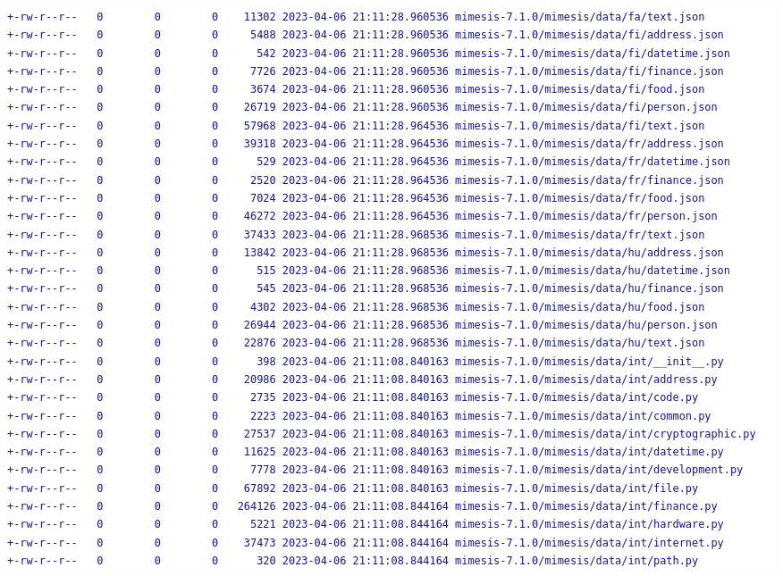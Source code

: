 ```diff
+-rw-r--r--   0        0        0    11302 2023-04-06 21:11:28.960536 mimesis-7.1.0/mimesis/data/fa/text.json
+-rw-r--r--   0        0        0     5488 2023-04-06 21:11:28.960536 mimesis-7.1.0/mimesis/data/fi/address.json
+-rw-r--r--   0        0        0      542 2023-04-06 21:11:28.960536 mimesis-7.1.0/mimesis/data/fi/datetime.json
+-rw-r--r--   0        0        0     7726 2023-04-06 21:11:28.960536 mimesis-7.1.0/mimesis/data/fi/finance.json
+-rw-r--r--   0        0        0     3674 2023-04-06 21:11:28.960536 mimesis-7.1.0/mimesis/data/fi/food.json
+-rw-r--r--   0        0        0    26719 2023-04-06 21:11:28.960536 mimesis-7.1.0/mimesis/data/fi/person.json
+-rw-r--r--   0        0        0    57968 2023-04-06 21:11:28.964536 mimesis-7.1.0/mimesis/data/fi/text.json
+-rw-r--r--   0        0        0    39318 2023-04-06 21:11:28.964536 mimesis-7.1.0/mimesis/data/fr/address.json
+-rw-r--r--   0        0        0      529 2023-04-06 21:11:28.964536 mimesis-7.1.0/mimesis/data/fr/datetime.json
+-rw-r--r--   0        0        0     2520 2023-04-06 21:11:28.964536 mimesis-7.1.0/mimesis/data/fr/finance.json
+-rw-r--r--   0        0        0     7024 2023-04-06 21:11:28.964536 mimesis-7.1.0/mimesis/data/fr/food.json
+-rw-r--r--   0        0        0    46272 2023-04-06 21:11:28.964536 mimesis-7.1.0/mimesis/data/fr/person.json
+-rw-r--r--   0        0        0    37433 2023-04-06 21:11:28.968536 mimesis-7.1.0/mimesis/data/fr/text.json
+-rw-r--r--   0        0        0    13842 2023-04-06 21:11:28.968536 mimesis-7.1.0/mimesis/data/hu/address.json
+-rw-r--r--   0        0        0      515 2023-04-06 21:11:28.968536 mimesis-7.1.0/mimesis/data/hu/datetime.json
+-rw-r--r--   0        0        0      545 2023-04-06 21:11:28.968536 mimesis-7.1.0/mimesis/data/hu/finance.json
+-rw-r--r--   0        0        0     4302 2023-04-06 21:11:28.968536 mimesis-7.1.0/mimesis/data/hu/food.json
+-rw-r--r--   0        0        0    26944 2023-04-06 21:11:28.968536 mimesis-7.1.0/mimesis/data/hu/person.json
+-rw-r--r--   0        0        0    22876 2023-04-06 21:11:28.968536 mimesis-7.1.0/mimesis/data/hu/text.json
+-rw-r--r--   0        0        0      398 2023-04-06 21:11:08.840163 mimesis-7.1.0/mimesis/data/int/__init__.py
+-rw-r--r--   0        0        0    20986 2023-04-06 21:11:08.840163 mimesis-7.1.0/mimesis/data/int/address.py
+-rw-r--r--   0        0        0     2735 2023-04-06 21:11:08.840163 mimesis-7.1.0/mimesis/data/int/code.py
+-rw-r--r--   0        0        0     2223 2023-04-06 21:11:08.840163 mimesis-7.1.0/mimesis/data/int/common.py
+-rw-r--r--   0        0        0    27537 2023-04-06 21:11:08.840163 mimesis-7.1.0/mimesis/data/int/cryptographic.py
+-rw-r--r--   0        0        0    11625 2023-04-06 21:11:08.840163 mimesis-7.1.0/mimesis/data/int/datetime.py
+-rw-r--r--   0        0        0     7778 2023-04-06 21:11:08.840163 mimesis-7.1.0/mimesis/data/int/development.py
+-rw-r--r--   0        0        0    67892 2023-04-06 21:11:08.840163 mimesis-7.1.0/mimesis/data/int/file.py
+-rw-r--r--   0        0        0   264126 2023-04-06 21:11:08.844164 mimesis-7.1.0/mimesis/data/int/finance.py
+-rw-r--r--   0        0        0     5221 2023-04-06 21:11:08.844164 mimesis-7.1.0/mimesis/data/int/hardware.py
+-rw-r--r--   0        0        0    37473 2023-04-06 21:11:08.844164 mimesis-7.1.0/mimesis/data/int/internet.py
+-rw-r--r--   0        0        0      320 2023-04-06 21:11:08.844164 mimesis-7.1.0/mimesis/data/int/path.py
```